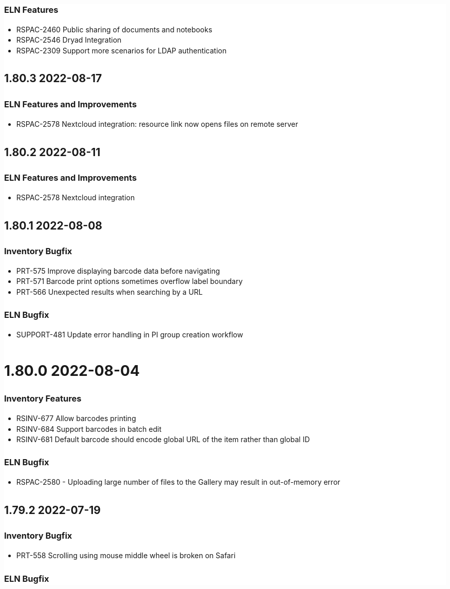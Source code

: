 ###  ELN Features

- RSPAC-2460 Public sharing of documents and notebooks
- RSPAC-2546 Dryad Integration
- RSPAC-2309 Support more scenarios for LDAP authentication

## 1.80.3 2022-08-17

###  ELN Features and Improvements

- RSPAC-2578 Nextcloud integration: resource link now opens files on remote server

## 1.80.2 2022-08-11

###  ELN Features and Improvements

- RSPAC-2578 Nextcloud integration

## 1.80.1 2022-08-08

### Inventory Bugfix

- PRT-575 Improve displaying barcode data before navigating
- PRT-571 Barcode print options sometimes overflow label boundary
- PRT-566 Unexpected results when searching by a URL

### ELN Bugfix

- SUPPORT-481 Update error handling in PI group creation workflow

# 1.80.0 2022-08-04

### Inventory Features

- RSINV-677 Allow barcodes printing
- RSINV-684 Support barcodes in batch edit
- RSINV-681 Default barcode should encode global URL of the item rather than global ID

### ELN Bugfix

- RSPAC-2580 - Uploading large number of files to the Gallery may result in out-of-memory error

## 1.79.2 2022-07-19

### Inventory Bugfix

- PRT-558 Scrolling using mouse middle wheel is broken on Safari

### ELN Bugfix
